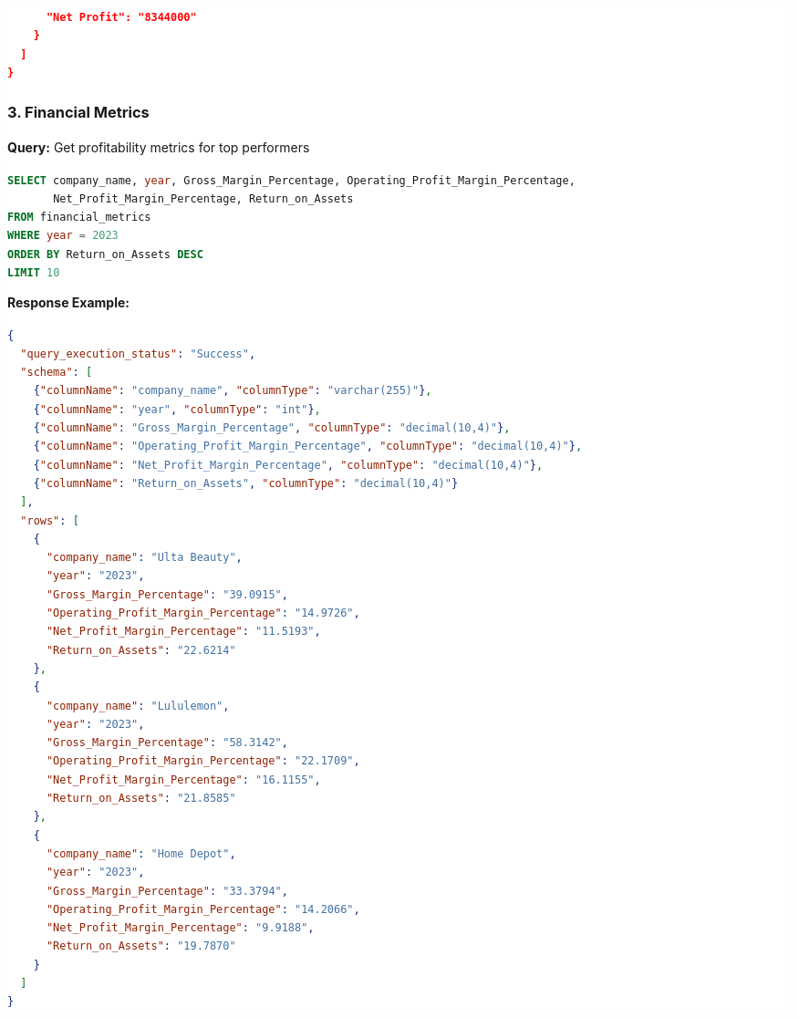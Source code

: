 ```json
      "Net Profit": "8344000"
    }
  ]
}
```

### 3. Financial Metrics

**Query:** Get profitability metrics for top performers
```sql
SELECT company_name, year, Gross_Margin_Percentage, Operating_Profit_Margin_Percentage, 
       Net_Profit_Margin_Percentage, Return_on_Assets 
FROM financial_metrics 
WHERE year = 2023 
ORDER BY Return_on_Assets DESC 
LIMIT 10
```

**Response Example:**
```json
{
  "query_execution_status": "Success",
  "schema": [
    {"columnName": "company_name", "columnType": "varchar(255)"},
    {"columnName": "year", "columnType": "int"},
    {"columnName": "Gross_Margin_Percentage", "columnType": "decimal(10,4)"},
    {"columnName": "Operating_Profit_Margin_Percentage", "columnType": "decimal(10,4)"},
    {"columnName": "Net_Profit_Margin_Percentage", "columnType": "decimal(10,4)"},
    {"columnName": "Return_on_Assets", "columnType": "decimal(10,4)"}
  ],
  "rows": [
    {
      "company_name": "Ulta Beauty",
      "year": "2023",
      "Gross_Margin_Percentage": "39.0915",
      "Operating_Profit_Margin_Percentage": "14.9726",
      "Net_Profit_Margin_Percentage": "11.5193",
      "Return_on_Assets": "22.6214"
    },
    {
      "company_name": "Lululemon",
      "year": "2023",
      "Gross_Margin_Percentage": "58.3142",
      "Operating_Profit_Margin_Percentage": "22.1709",
      "Net_Profit_Margin_Percentage": "16.1155",
      "Return_on_Assets": "21.8585"
    },
    {
      "company_name": "Home Depot",
      "year": "2023",
      "Gross_Margin_Percentage": "33.3794",
      "Operating_Profit_Margin_Percentage": "14.2066",
      "Net_Profit_Margin_Percentage": "9.9188", 
      "Return_on_Assets": "19.7870"
    }
  ]
}
```

